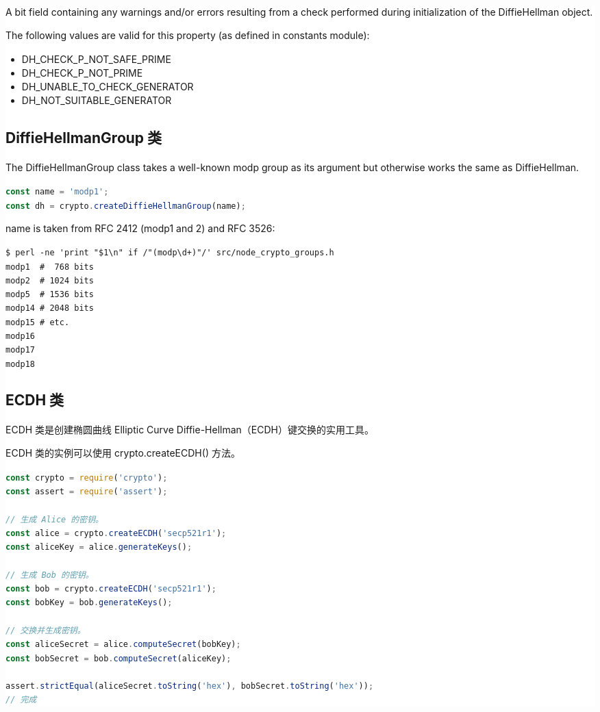 A bit field containing any warnings and/or errors resulting from a check performed during initialization of the DiffieHellman object.

The following values are valid for this property (as defined in constants module):

* DH_CHECK_P_NOT_SAFE_PRIME
* DH_CHECK_P_NOT_PRIME
* DH_UNABLE_TO_CHECK_GENERATOR
* DH_NOT_SUITABLE_GENERATOR

## DiffieHellmanGroup 类

The DiffieHellmanGroup class takes a well-known modp group as its argument but otherwise works the same as DiffieHellman.

```js
const name = 'modp1';
const dh = crypto.createDiffieHellmanGroup(name);
```

name is taken from RFC 2412 (modp1 and 2) and RFC 3526:

```shell
$ perl -ne 'print "$1\n" if /"(modp\d+)"/' src/node_crypto_groups.h
modp1  #  768 bits
modp2  # 1024 bits
modp5  # 1536 bits
modp14 # 2048 bits
modp15 # etc.
modp16
modp17
modp18
```

## ECDH 类

ECDH 类是创建椭圆曲线 Elliptic Curve Diffie-Hellman（ECDH）键交换的实用工具。

ECDH 类的实例可以使用 crypto.createECDH() 方法。

```js
const crypto = require('crypto');
const assert = require('assert');

// 生成 Alice 的密钥。
const alice = crypto.createECDH('secp521r1');
const aliceKey = alice.generateKeys();

// 生成 Bob 的密钥。
const bob = crypto.createECDH('secp521r1');
const bobKey = bob.generateKeys();

// 交换并生成密钥。
const aliceSecret = alice.computeSecret(bobKey);
const bobSecret = bob.computeSecret(aliceKey);

assert.strictEqual(aliceSecret.toString('hex'), bobSecret.toString('hex'));
// 完成
```
